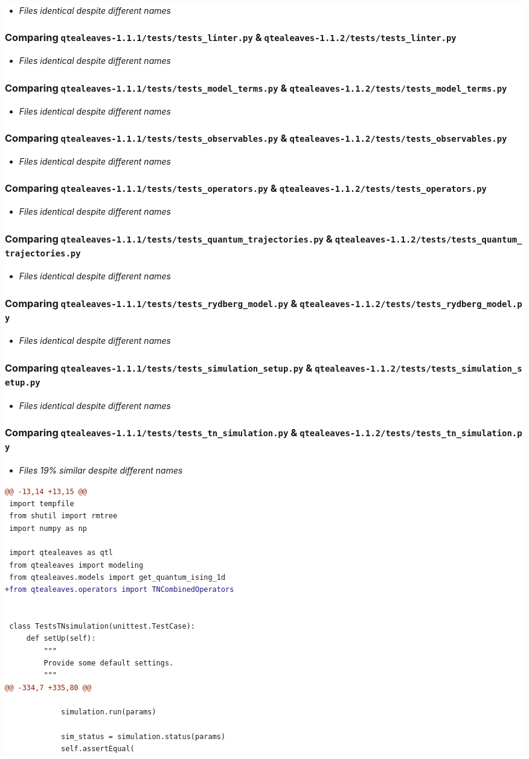  * *Files identical despite different names*

### Comparing `qtealeaves-1.1.1/tests/tests_linter.py` & `qtealeaves-1.1.2/tests/tests_linter.py`

 * *Files identical despite different names*

### Comparing `qtealeaves-1.1.1/tests/tests_model_terms.py` & `qtealeaves-1.1.2/tests/tests_model_terms.py`

 * *Files identical despite different names*

### Comparing `qtealeaves-1.1.1/tests/tests_observables.py` & `qtealeaves-1.1.2/tests/tests_observables.py`

 * *Files identical despite different names*

### Comparing `qtealeaves-1.1.1/tests/tests_operators.py` & `qtealeaves-1.1.2/tests/tests_operators.py`

 * *Files identical despite different names*

### Comparing `qtealeaves-1.1.1/tests/tests_quantum_trajectories.py` & `qtealeaves-1.1.2/tests/tests_quantum_trajectories.py`

 * *Files identical despite different names*

### Comparing `qtealeaves-1.1.1/tests/tests_rydberg_model.py` & `qtealeaves-1.1.2/tests/tests_rydberg_model.py`

 * *Files identical despite different names*

### Comparing `qtealeaves-1.1.1/tests/tests_simulation_setup.py` & `qtealeaves-1.1.2/tests/tests_simulation_setup.py`

 * *Files identical despite different names*

### Comparing `qtealeaves-1.1.1/tests/tests_tn_simulation.py` & `qtealeaves-1.1.2/tests/tests_tn_simulation.py`

 * *Files 19% similar despite different names*

```diff
@@ -13,14 +13,15 @@
 import tempfile
 from shutil import rmtree
 import numpy as np
 
 import qtealeaves as qtl
 from qtealeaves import modeling
 from qtealeaves.models import get_quantum_ising_1d
+from qtealeaves.operators import TNCombinedOperators
 
 
 class TestsTNsimulation(unittest.TestCase):
     def setUp(self):
         """
         Provide some default settings.
         """
@@ -334,7 +335,80 @@
 
             simulation.run(params)
 
             sim_status = simulation.status(params)
             self.assertEqual(
```